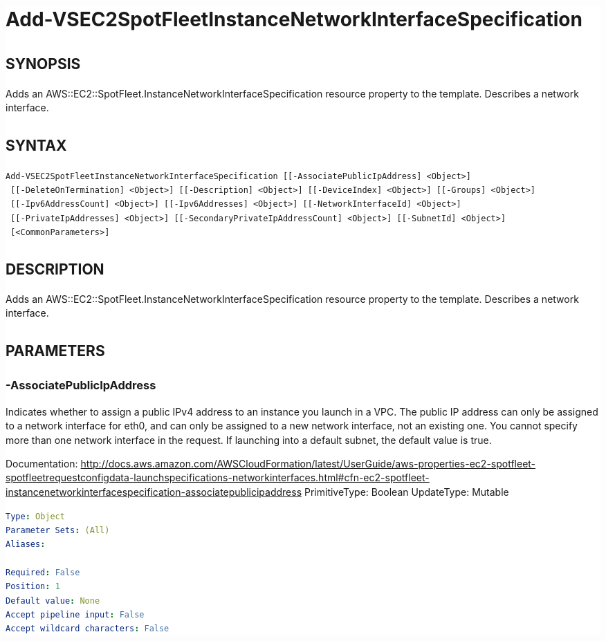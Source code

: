 # Add-VSEC2SpotFleetInstanceNetworkInterfaceSpecification

## SYNOPSIS
Adds an AWS::EC2::SpotFleet.InstanceNetworkInterfaceSpecification resource property to the template.
Describes a network interface.

## SYNTAX

```
Add-VSEC2SpotFleetInstanceNetworkInterfaceSpecification [[-AssociatePublicIpAddress] <Object>]
 [[-DeleteOnTermination] <Object>] [[-Description] <Object>] [[-DeviceIndex] <Object>] [[-Groups] <Object>]
 [[-Ipv6AddressCount] <Object>] [[-Ipv6Addresses] <Object>] [[-NetworkInterfaceId] <Object>]
 [[-PrivateIpAddresses] <Object>] [[-SecondaryPrivateIpAddressCount] <Object>] [[-SubnetId] <Object>]
 [<CommonParameters>]
```

## DESCRIPTION
Adds an AWS::EC2::SpotFleet.InstanceNetworkInterfaceSpecification resource property to the template.
Describes a network interface.

## PARAMETERS

### -AssociatePublicIpAddress
Indicates whether to assign a public IPv4 address to an instance you launch in a VPC.
The public IP address can only be assigned to a network interface for eth0, and can only be assigned to a new network interface, not an existing one.
You cannot specify more than one network interface in the request.
If launching into a default subnet, the default value is true.

Documentation: http://docs.aws.amazon.com/AWSCloudFormation/latest/UserGuide/aws-properties-ec2-spotfleet-spotfleetrequestconfigdata-launchspecifications-networkinterfaces.html#cfn-ec2-spotfleet-instancenetworkinterfacespecification-associatepublicipaddress
PrimitiveType: Boolean
UpdateType: Mutable

```yaml
Type: Object
Parameter Sets: (All)
Aliases:

Required: False
Position: 1
Default value: None
Accept pipeline input: False
Accept wildcard characters: False
```
